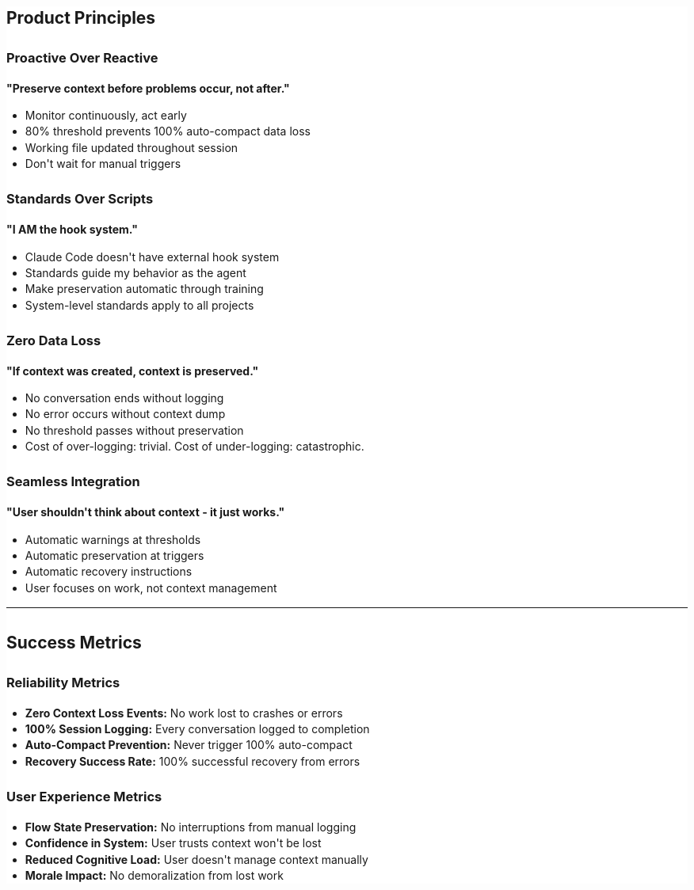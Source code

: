 
## Product Principles

### Proactive Over Reactive

**"Preserve context before problems occur, not after."**

- Monitor continuously, act early
- 80% threshold prevents 100% auto-compact data loss
- Working file updated throughout session
- Don't wait for manual triggers

### Standards Over Scripts

**"I AM the hook system."**

- Claude Code doesn't have external hook system
- Standards guide my behavior as the agent
- Make preservation automatic through training
- System-level standards apply to all projects

### Zero Data Loss

**"If context was created, context is preserved."**

- No conversation ends without logging
- No error occurs without context dump
- No threshold passes without preservation
- Cost of over-logging: trivial. Cost of under-logging: catastrophic.

### Seamless Integration

**"User shouldn't think about context - it just works."**

- Automatic warnings at thresholds
- Automatic preservation at triggers
- Automatic recovery instructions
- User focuses on work, not context management

---

## Success Metrics

### Reliability Metrics

- **Zero Context Loss Events:** No work lost to crashes or errors
- **100% Session Logging:** Every conversation logged to completion
- **Auto-Compact Prevention:** Never trigger 100% auto-compact
- **Recovery Success Rate:** 100% successful recovery from errors

### User Experience Metrics

- **Flow State Preservation:** No interruptions from manual logging
- **Confidence in System:** User trusts context won't be lost
- **Reduced Cognitive Load:** User doesn't manage context manually
- **Morale Impact:** No demoralization from lost work
